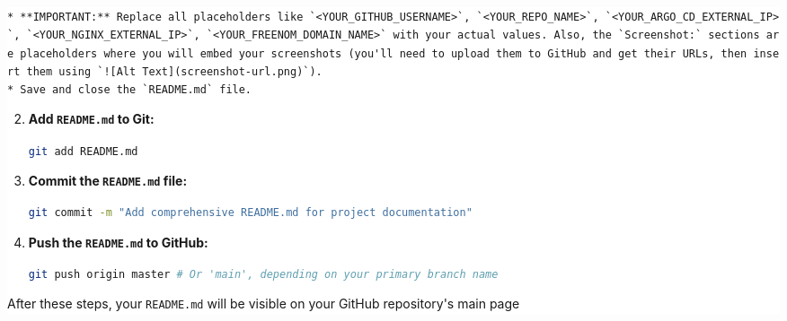     * **IMPORTANT:** Replace all placeholders like `<YOUR_GITHUB_USERNAME>`, `<YOUR_REPO_NAME>`, `<YOUR_ARGO_CD_EXTERNAL_IP>`, `<YOUR_NGINX_EXTERNAL_IP>`, `<YOUR_FREENOM_DOMAIN_NAME>` with your actual values. Also, the `Screenshot:` sections are placeholders where you will embed your screenshots (you'll need to upload them to GitHub and get their URLs, then insert them using `![Alt Text](screenshot-url.png)`).
    * Save and close the `README.md` file.

2.  **Add `README.md` to Git:**
    ```bash
    git add README.md
    ```

3.  **Commit the `README.md` file:**
    ```bash
    git commit -m "Add comprehensive README.md for project documentation"
    ```

4.  **Push the `README.md` to GitHub:**
    ```bash
    git push origin master # Or 'main', depending on your primary branch name
    ```

After these steps, your `README.md` will be visible on your GitHub repository's main page